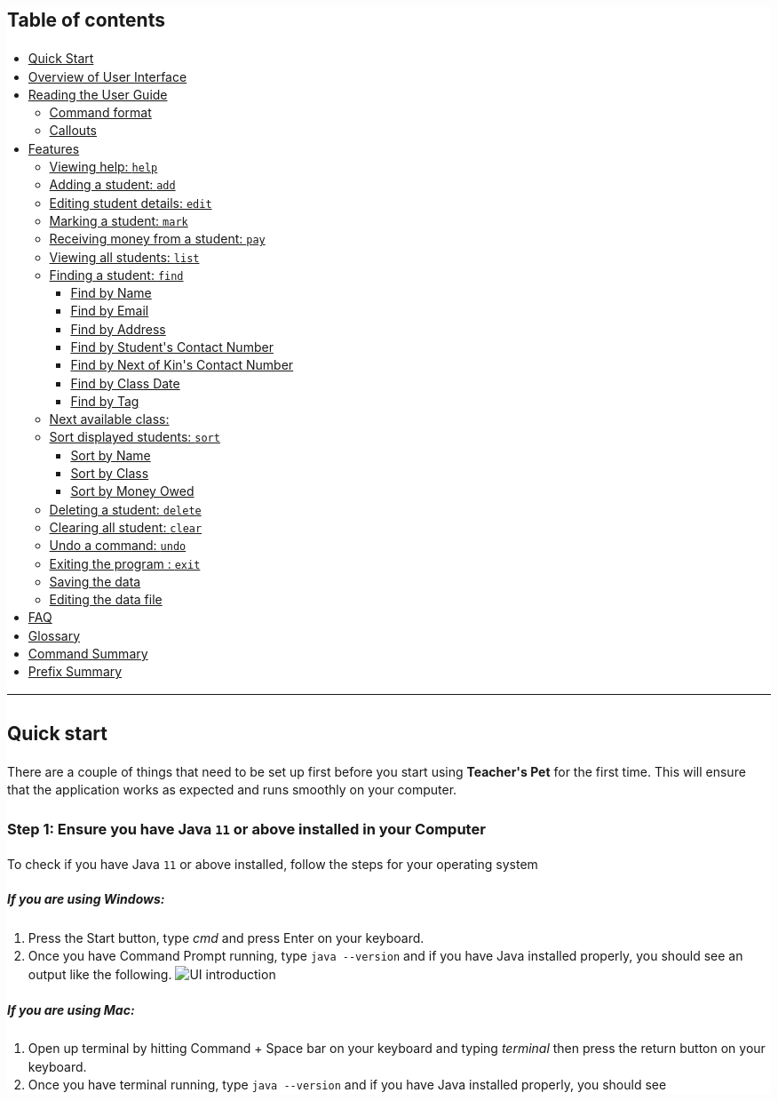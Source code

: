

## Table of contents
* [Quick Start](#quick-start)
* [Overview of User Interface](#ui-overview)
* [Reading the User Guide](#reading-the-user-guide)
    * [Command format](#notes-about-the-command-format)
    * [Callouts](#callouts)
* [Features](#features)
    * [Viewing help: `help`](#viewing-help-help)
    * [Adding a student: `add`](#adding-a-student-add)
    * [Editing student details: `edit`](#editing-student-details-edit)
    * [Marking a student: `mark`](#marking-a-student-mark)
    * [Receiving money from a student: `pay`](#receiving-money-from-a-student-pay)
    * [Viewing all students: `list`](#viewing-all-students-list)
    * [Finding a student: `find`](#finding-a-student-find)
      * [Find by Name](#find-by-name)
      * [Find by Email](#find-by-email)
      * [Find by Address](#find-by-address)
      * [Find by Student's Contact Number](#find-by-students-contact-number)
      * [Find by Next of Kin's Contact Number](#find-by-next-of-kins-contact-number)
      * [Find by Class Date](#find-by-class-date)
      * [Find by Tag](#find-by-tag)
    * [Next available class:](#next-available-class-avail)
    * [Sort displayed students: `sort`](#sort-the-displayed-students-sort)
      * [Sort by Name](#sort-by-name)
      * [Sort by Class](#sort-by-class-date)
      * [Sort by Money Owed](#sort-by-money-owed)
    * [Deleting a student: `delete`](#deleting-students-delete)
    * [Clearing all student: `clear`](#clearing-all-student-clear)
    * [Undo a command: `undo`](#undo-the-last-command-undo)
    * [Exiting the program : `exit`](#exiting-the-program-exit)
    * [Saving the data](#saving-the-data)
    * [Editing the data file](#editing-the-data-file)
* [FAQ](#faq)
* [Glossary](#glossary)
* [Command Summary](#command-summary)
* [Prefix Summary](#prefix-summary)

--------------------------------------------------------------------------------------------------------------------

## Quick start

There are a couple of things that need to be set up first before you start using **Teacher's Pet** for the first time. This will
ensure that the application works as expected and runs smoothly on your computer.

### Step 1: Ensure you have Java `11` or above installed in your Computer
To check if you have Java `11` or above installed, follow the steps for your operating system
##### If you are using Windows:
1. Press the Start button, type *cmd* and press Enter on your keyboard.
2. Once you have Command Prompt running, type `java --version` and if you have Java installed properly, you should
  see an output like the following.
  ![UI introduction](images/UG-screenshots/Java11CheckWindows.png)
##### If you are using Mac:
1. Open up terminal by hitting Command + Space bar on your keyboard and typing *terminal* then press the return 
  button on your keyboard. 
2. Once you have terminal running, type `java --version` and if you have Java installed properly, you should see